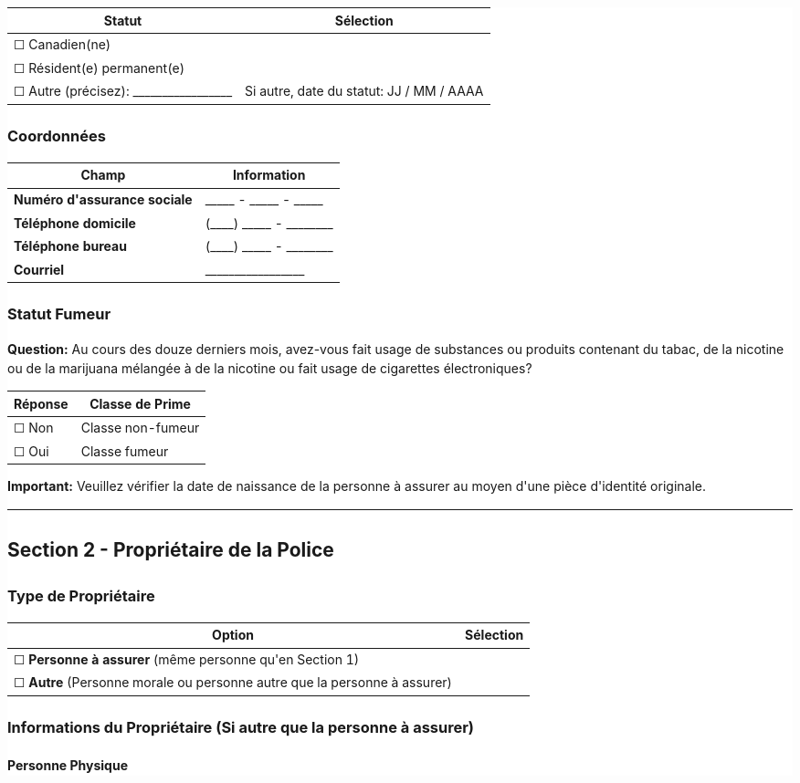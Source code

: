 | Statut | Sélection |
|---|---|
| ☐ Canadien(ne) | |
| ☐ Résident(e) permanent(e) | |
| ☐ Autre (précisez): _________________ | Si autre, date du statut: JJ / MM / AAAA |

### Coordonnées

| Champ | Information |
|---|---|
| **Numéro d'assurance sociale** | _____ - _____ - _____ |
| **Téléphone domicile** | (____) _____ - ________ |
| **Téléphone bureau** | (____) _____ - ________ |
| **Courriel** | _________________ |

### Statut Fumeur

**Question:** Au cours des douze derniers mois, avez-vous fait usage de substances ou produits contenant du tabac, de la nicotine ou de la marijuana mélangée à de la nicotine ou fait usage de cigarettes électroniques?

| Réponse | Classe de Prime |
|---|---|
| ☐ Non | Classe non-fumeur |
| ☐ Oui | Classe fumeur |

**Important:** Veuillez vérifier la date de naissance de la personne à assurer au moyen d'une pièce d'identité originale.

---

## Section 2 - Propriétaire de la Police

### Type de Propriétaire

| Option | Sélection |
|---|---|
| ☐ **Personne à assurer** (même personne qu'en Section 1) | |
| ☐ **Autre** (Personne morale ou personne autre que la personne à assurer) | |

### Informations du Propriétaire (Si autre que la personne à assurer)

#### Personne Physique
